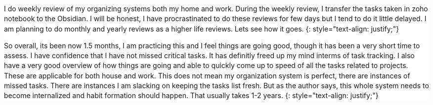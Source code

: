 I do weekly review of my organizing systems both my home and work. During the weekly review, I transfer the tasks taken in zoho notebook to the Obsidian. I will be honest, I have procrastinated to do these reviews for few days but I tend to do it little delayed. I am planning to do monthly and yearly reviews as a higher life reviews. Lets see how it goes.
{: style="text-align: justify;"}

So overall, its been now 1.5 months, I am practicing this and I feel things are going good, though it has been a very short time to assess. I have confidence that I have not missed critical tasks. It has definitly freed up my mind interms of task tracking. I also have a very good overview of how things are going and able to quickly come up to speed of all the tasks related to projects. These are applicable for both house and work. This does not mean my organization system is perfect, there are instances of missed tasks. There are instances I am slacking on keeping the tasks list fresh. But as the author says, this whole system needs to become internalized and habit formation should happen. That usually takes 1-2 years.
{: style="text-align: justify;"}
